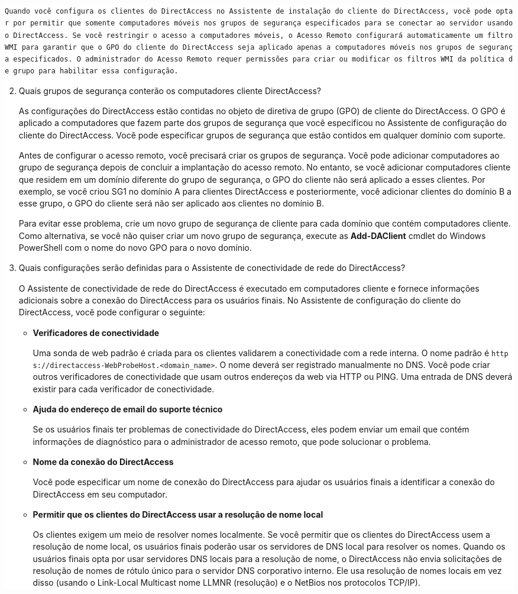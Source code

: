     Quando você configura os clientes do DirectAccess no Assistente de instalação do cliente do DirectAccess, você pode optar por permitir que somente computadores móveis nos grupos de segurança especificados para se conectar ao servidor usando o DirectAccess. Se você restringir o acesso a computadores móveis, o Acesso Remoto configurará automaticamente um filtro WMI para garantir que o GPO do cliente do DirectAccess seja aplicado apenas a computadores móveis nos grupos de segurança especificados. O administrador do Acesso Remoto requer permissões para criar ou modificar os filtros WMI da política de grupo para habilitar essa configuração.  
  
2.  Quais grupos de segurança conterão os computadores cliente DirectAccess?  
  
    As configurações do DirectAccess estão contidas no objeto de diretiva de grupo (GPO) de cliente do DirectAccess. O GPO é aplicado a computadores que fazem parte dos grupos de segurança que você especificou no Assistente de configuração do cliente do DirectAccess. Você pode especificar grupos de segurança que estão contidos em qualquer domínio com suporte.
  
    Antes de configurar o acesso remoto, você precisará criar os grupos de segurança. Você pode adicionar computadores ao grupo de segurança depois de concluir a implantação do acesso remoto. No entanto, se você adicionar computadores cliente que residem em um domínio diferente do grupo de segurança, o GPO do cliente não será aplicado a esses clientes. Por exemplo, se você criou SG1 no domínio A para clientes DirectAccess e posteriormente, você adicionar clientes do domínio B a esse grupo, o GPO do cliente será não ser aplicado aos clientes no domínio B.  
  
    Para evitar esse problema, crie um novo grupo de segurança de cliente para cada domínio que contém computadores cliente. Como alternativa, se você não quiser criar um novo grupo de segurança, execute as **Add-DAClient** cmdlet do Windows PowerShell com o nome do novo GPO para o novo domínio.  
  
3.  Quais configurações serão definidas para o Assistente de conectividade de rede do DirectAccess?  
  
    O Assistente de conectividade de rede do DirectAccess é executado em computadores cliente e fornece informações adicionais sobre a conexão do DirectAccess para os usuários finais. No Assistente de configuração do cliente do DirectAccess, você pode configurar o seguinte:  
  
    -   **Verificadores de conectividade**  
  
        Uma sonda de web padrão é criada para os clientes validarem a conectividade com a rede interna. O nome padrão é `https://directaccess-WebProbeHost.<domain_name>`. O nome deverá ser registrado manualmente no DNS. Você pode criar outros verificadores de conectividade que usam outros endereços da web via HTTP ou PING. Uma entrada de DNS deverá existir para cada verificador de conectividade.  
  
    -   **Ajuda do endereço de email do suporte técnico**  
  
        Se os usuários finais ter problemas de conectividade do DirectAccess, eles podem enviar um email que contém informações de diagnóstico para o administrador de acesso remoto, que pode solucionar o problema.  
  
    -   **Nome da conexão do DirectAccess**  
  
        Você pode especificar um nome de conexão do DirectAccess para ajudar os usuários finais a identificar a conexão do DirectAccess em seu computador.  
  
    -   **Permitir que os clientes do DirectAccess usar a resolução de nome local**  
  
        Os clientes exigem um meio de resolver nomes localmente. Se você permitir que os clientes do DirectAccess usem a resolução de nome local, os usuários finais poderão usar os servidores de DNS local para resolver os nomes. Quando os usuários finais opta por usar servidores DNS locais para a resolução de nome, o DirectAccess não envia solicitações de resolução de nomes de rótulo único para o servidor DNS corporativo interno. Ele usa resolução de nomes locais em vez disso (usando o Link-Local Multicast nome LLMNR (resolução) e o NetBios nos protocolos TCP/IP).  
  